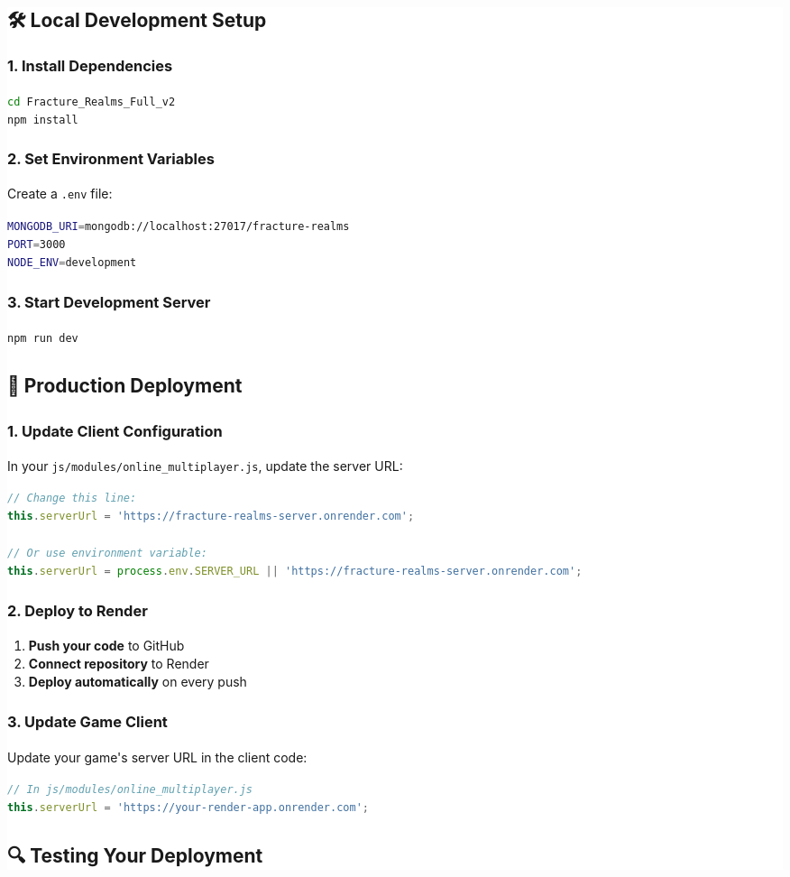 ## 🛠️ Local Development Setup

### 1. Install Dependencies

```bash
cd Fracture_Realms_Full_v2
npm install
```

### 2. Set Environment Variables

Create a `.env` file:
```bash
MONGODB_URI=mongodb://localhost:27017/fracture-realms
PORT=3000
NODE_ENV=development
```

### 3. Start Development Server

```bash
npm run dev
```

## 🚀 Production Deployment

### 1. Update Client Configuration

In your `js/modules/online_multiplayer.js`, update the server URL:

```javascript
// Change this line:
this.serverUrl = 'https://fracture-realms-server.onrender.com';

// Or use environment variable:
this.serverUrl = process.env.SERVER_URL || 'https://fracture-realms-server.onrender.com';
```

### 2. Deploy to Render

1. **Push your code** to GitHub
2. **Connect repository** to Render
3. **Deploy automatically** on every push

### 3. Update Game Client

Update your game's server URL in the client code:

```javascript
// In js/modules/online_multiplayer.js
this.serverUrl = 'https://your-render-app.onrender.com';
```

## 🔍 Testing Your Deployment
